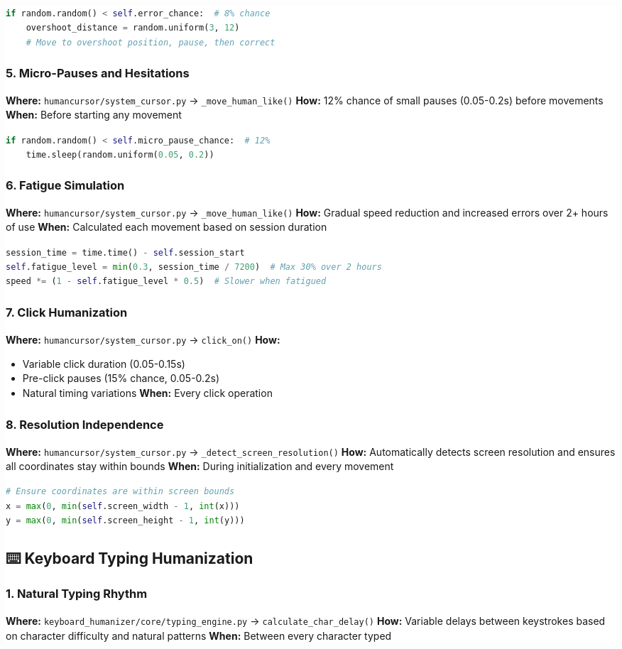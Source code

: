 ```python
if random.random() < self.error_chance:  # 8% chance
    overshoot_distance = random.uniform(3, 12)
    # Move to overshoot position, pause, then correct
```

### 5. Micro-Pauses and Hesitations
**Where:** `humancursor/system_cursor.py` → `_move_human_like()`
**How:** 12% chance of small pauses (0.05-0.2s) before movements
**When:** Before starting any movement

```python
if random.random() < self.micro_pause_chance:  # 12%
    time.sleep(random.uniform(0.05, 0.2))
```

### 6. Fatigue Simulation
**Where:** `humancursor/system_cursor.py` → `_move_human_like()`
**How:** Gradual speed reduction and increased errors over 2+ hours of use
**When:** Calculated each movement based on session duration

```python
session_time = time.time() - self.session_start
self.fatigue_level = min(0.3, session_time / 7200)  # Max 30% over 2 hours
speed *= (1 - self.fatigue_level * 0.5)  # Slower when fatigued
```

### 7. Click Humanization
**Where:** `humancursor/system_cursor.py` → `click_on()`
**How:** 
- Variable click duration (0.05-0.15s)
- Pre-click pauses (15% chance, 0.05-0.2s)
- Natural timing variations
**When:** Every click operation

### 8. Resolution Independence
**Where:** `humancursor/system_cursor.py` → `_detect_screen_resolution()`
**How:** Automatically detects screen resolution and ensures all coordinates stay within bounds
**When:** During initialization and every movement

```python
# Ensure coordinates are within screen bounds
x = max(0, min(self.screen_width - 1, int(x)))
y = max(0, min(self.screen_height - 1, int(y)))
```

## ⌨️ Keyboard Typing Humanization

### 1. Natural Typing Rhythm
**Where:** `keyboard_humanizer/core/typing_engine.py` → `calculate_char_delay()`
**How:** Variable delays between keystrokes based on character difficulty and natural patterns
**When:** Between every character typed
